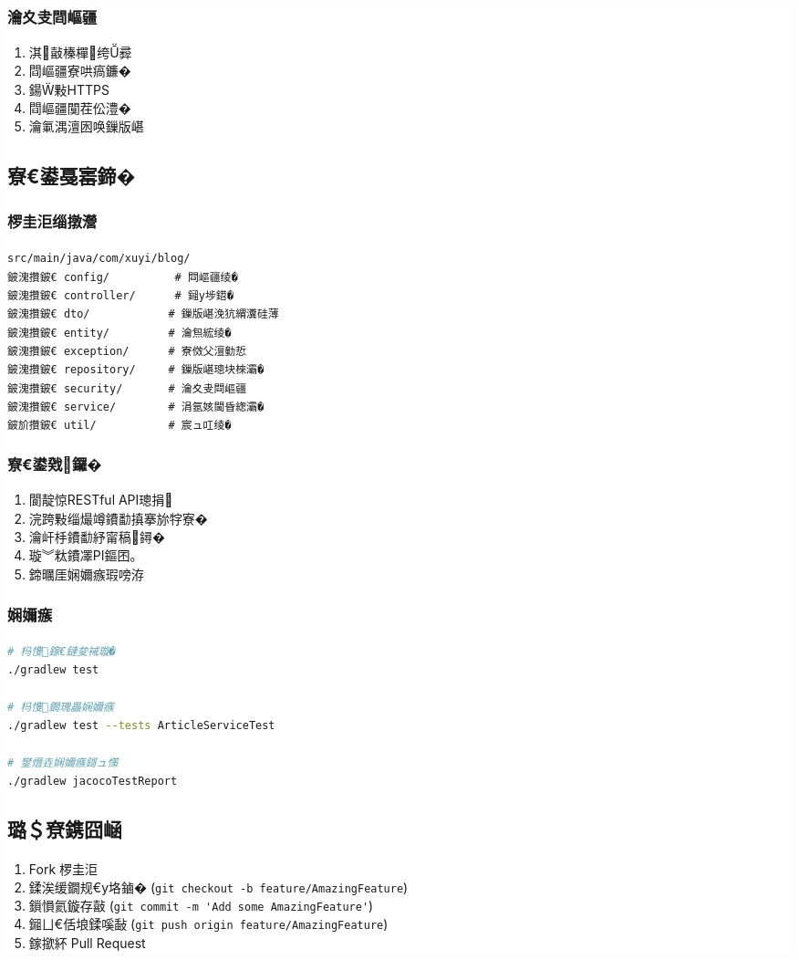 ### 瀹夊叏閰嶇疆
1. 淇敼榛樿绔彛
2. 閰嶇疆寮哄瘑鐮�
3. 鍚敤HTTPS
4. 閰嶇疆闃茬伀澧�
5. 瀹氭湡澶囦唤鏁版嵁

## 寮€鍙戞寚鍗�

### 椤圭洰缁撴瀯
```
src/main/java/com/xuyi/blog/
鈹溾攢鈹€ config/          # 閰嶇疆绫�
鈹溾攢鈹€ controller/      # 鎺у埗鍣�
鈹溾攢鈹€ dto/            # 鏁版嵁浼犺緭瀵硅薄
鈹溾攢鈹€ entity/         # 瀹炰綋绫�
鈹溾攢鈹€ exception/      # 寮傚父澶勭悊
鈹溾攢鈹€ repository/     # 鏁版嵁璁块棶灞�
鈹溾攢鈹€ security/       # 瀹夊叏閰嶇疆
鈹溾攢鈹€ service/        # 涓氬姟閫昏緫灞�
鈹斺攢鈹€ util/           # 宸ュ叿绫�
```

### 寮€鍙戣鑼�
1. 閬靛惊RESTful API璁捐
2. 浣跨敤缁熶竴鐨勫搷搴旀牸寮�
3. 瀹屽杽鐨勫紓甯稿鐞�
4. 璇︾粏鐨凙PI鏂囨。
5. 鍗曞厓娴嬭瘯瑕嗙洊

### 娴嬭瘯
```bash
# 杩愯鎵€鏈夋祴璇�
./gradlew test

# 杩愯鐗瑰畾娴嬭瘯
./gradlew test --tests ArticleServiceTest

# 鐢熸垚娴嬭瘯鎶ュ憡
./gradlew jacocoTestReport
```

## 璐＄尞鎸囧崡

1. Fork 椤圭洰
2. 鍒涘缓鐗规€у垎鏀� (`git checkout -b feature/AmazingFeature`)
3. 鎻愪氦鏇存敼 (`git commit -m 'Add some AmazingFeature'`)
4. 鎺ㄩ€佸埌鍒嗘敮 (`git push origin feature/AmazingFeature`)
5. 鎵撳紑 Pull Request
